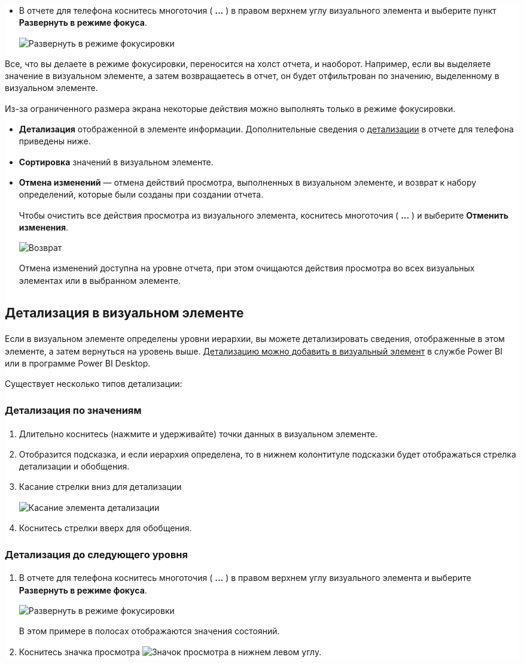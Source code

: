 * В отчете для телефона коснитесь многоточия ( **...** ) в правом верхнем углу визуального элемента и выберите пункт **Развернуть в режиме фокуса**.
  
    ![Развернуть в режиме фокусировки](media/mobile-apps-view-phone-report/power-bi-phone-report-focus-mode.png)

Все, что вы делаете в режиме фокусировки, переносится на холст отчета, и наоборот. Например, если вы выделяете значение в визуальном элементе, а затем возвращаетесь в отчет, он будет отфильтрован по значению, выделенному в визуальном элементе.

Из-за ограниченного размера экрана некоторые действия можно выполнять только в режиме фокусировки.

* **Детализация** отображенной в элементе информации. Дополнительные сведения о [детализации](mobile-apps-view-phone-report.md#drill-down-in-a-visual) в отчете для телефона приведены ниже.
* **Сортировка** значений в визуальном элементе.
* **Отмена изменений** — отмена действий просмотра, выполненных в визуальном элементе, и возврат к набору определений, которые были созданы при создании отчета.
  
    Чтобы очистить все действия просмотра из визуального элемента, коснитесь многоточия ( **...** ) и выберите **Отменить изменения**.
  
    ![Возврат](media/mobile-apps-view-phone-report/power-bi-phone-report-revert-levels.png)
  
    Отмена изменений доступна на уровне отчета, при этом очищаются действия просмотра во всех визуальных элементах или в выбранном элементе.   

## <a name="drill-down-in-a-visual"></a>Детализация в визуальном элементе
Если в визуальном элементе определены уровни иерархии, вы можете детализировать сведения, отображенные в этом элементе, а затем вернуться на уровень выше. [Детализацию можно добавить в визуальный элемент](../end-user-drill.md) в службе Power BI или в программе Power BI Desktop.

Существует несколько типов детализации:

### <a name="drill-down-on-a-value"></a>Детализация по значениям
1. Длительно коснитесь (нажмите и удерживайте) точки данных в визуальном элементе.
2. Отобразится подсказка, и если иерархия определена, то в нижнем колонтитуле подсказки будет отображаться стрелка детализации и обобщения.
3. Касание стрелки вниз для детализации

    ![Касание элемента детализации](media/mobile-apps-view-phone-report/report-drill-down.png)
    
4. Коснитесь стрелки вверх для обобщения.

### <a name="drill-to-next-level"></a>Детализация до следующего уровня
1. В отчете для телефона коснитесь многоточия ( **...** ) в правом верхнем углу визуального элемента и выберите **Развернуть в режиме фокуса**.
   
    ![Развернуть в режиме фокусировки](media/mobile-apps-view-phone-report/power-bi-phone-report-focus-mode.png)
   
    В этом примере в полосах отображаются значения состояний.
2. Коснитесь значка просмотра ![Значок просмотра](./media/mobile-apps-view-phone-report/power-bi-phone-report-explore-icon.png) в нижнем левом углу.
   